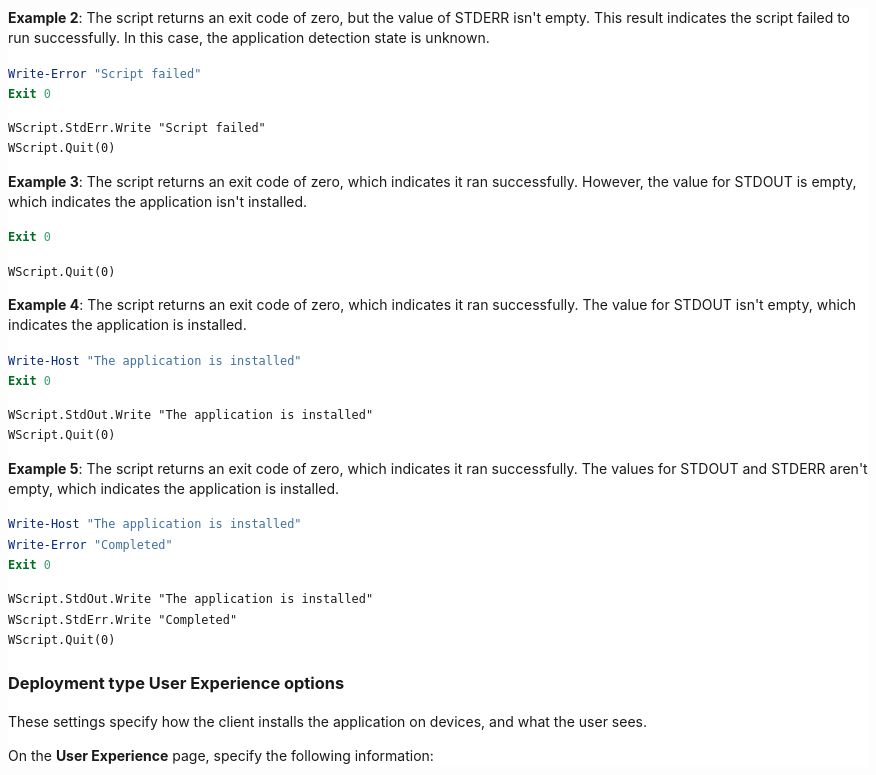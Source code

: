 **Example 2**: The script returns an exit code of zero, but the value of STDERR isn't empty. This result indicates the script failed to run successfully. In this case, the application detection state is unknown.  

``` PowerShell
Write-Error "Script failed"
Exit 0
```

``` VBScript
WScript.StdErr.Write "Script failed"
WScript.Quit(0)
```

**Example 3**: The script returns an exit code of zero, which indicates it ran successfully. However, the value for STDOUT is empty, which indicates the application isn't installed.  

``` PowerShell
Exit 0
```

``` VBScript
WScript.Quit(0)
```

**Example 4**: The script returns an exit code of zero, which indicates it ran successfully. The value for STDOUT isn't empty, which indicates the application is installed.  

``` PowerShell
Write-Host "The application is installed"
Exit 0
```

``` VBScript
WScript.StdOut.Write "The application is installed"
WScript.Quit(0)
```

**Example 5**: The script returns an exit code of zero, which indicates it ran successfully. The values for STDOUT and STDERR aren't empty, which indicates the application is installed.  

``` PowerShell
Write-Host "The application is installed"
Write-Error "Completed"
Exit 0
```

``` VBScript
WScript.StdOut.Write "The application is installed"
WScript.StdErr.Write "Completed"
WScript.Quit(0)
```

### <a name="bkmk_dt-ux"></a> Deployment type **User Experience** options

These settings specify how the client installs the application on devices, and what the user sees.  

On the **User Experience** page, specify the following information:  

